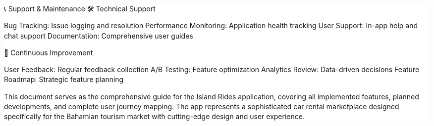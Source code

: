
📞 Support & Maintenance
🛠️ Technical Support

Bug Tracking: Issue logging and resolution
Performance Monitoring: Application health tracking
User Support: In-app help and chat support
Documentation: Comprehensive user guides

🔄 Continuous Improvement

User Feedback: Regular feedback collection
A/B Testing: Feature optimization
Analytics Review: Data-driven decisions
Feature Roadmap: Strategic feature planning


This document serves as the comprehensive guide for the Island Rides application, covering all implemented features, planned developments, and complete user journey mapping. The app represents a sophisticated car rental marketplace designed specifically for the Bahamian tourism market with cutting-edge design and user experience.